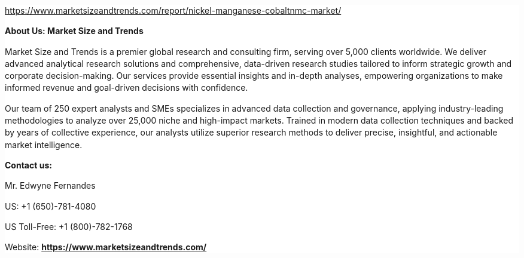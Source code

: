 <a href="https://www.marketsizeandtrends.com/report/nickel-manganese-cobaltnmc-market/">https://www.marketsizeandtrends.com/report/nickel-manganese-cobaltnmc-market/</a></strong></p><p><strong>About Us: Market Size and Trends</strong></p><p>Market Size and Trends is a premier global research and consulting firm, serving over 5,000 clients worldwide. We deliver advanced analytical research solutions and comprehensive, data-driven research studies tailored to inform strategic growth and corporate decision-making. Our services provide essential insights and in-depth analyses, empowering organizations to make informed revenue and goal-driven decisions with confidence.</p><p>Our team of 250 expert analysts and SMEs specializes in advanced data collection and governance, applying industry-leading methodologies to analyze over 25,000 niche and high-impact markets. Trained in modern data collection techniques and backed by years of collective experience, our analysts utilize superior research methods to deliver precise, insightful, and actionable market intelligence.</p><p><strong>Contact us:</strong></p><p>Mr. Edwyne Fernandes</p><p>US: +1 (650)-781-4080</p><p>US Toll-Free: +1 (800)-782-1768</p><p>Website: <strong><a href="https://www.marketsizeandtrends.com/">https://www.marketsizeandtrends.com/</a></strong></p>

